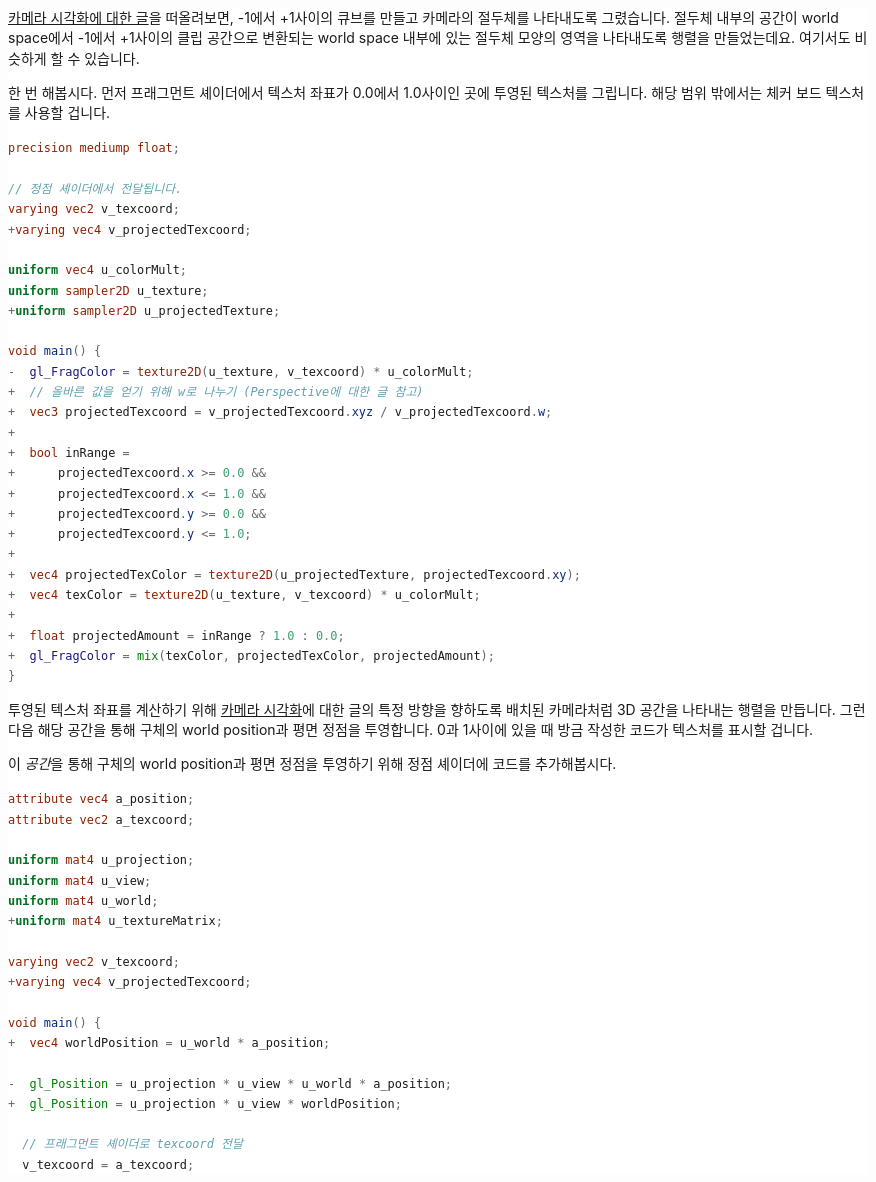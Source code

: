 [카메라 시각화에 대한 글](webgl-visualizing-the-camera.html)을 떠올려보면, -1에서 +1사이의 큐브를 만들고 카메라의 절두체를 나타내도록 그렸습니다.
절두체 내부의 공간이 world space에서 -1에서 +1사이의 클립 공간으로 변환되는 world space 내부에 있는 절두체 모양의 영역을 나타내도록 행렬을 만들었는데요.
여기서도 비슷하게 할 수 있습니다.

한 번 해봅시다.
먼저 프래그먼트 셰이더에서 텍스처 좌표가 0.0에서 1.0사이인 곳에 투영된 텍스처를 그립니다.
해당 범위 밖에서는 체커 보드 텍스처를 사용할 겁니다. 

```glsl
precision mediump float;

// 정점 셰이더에서 전달됩니다.
varying vec2 v_texcoord;
+varying vec4 v_projectedTexcoord;

uniform vec4 u_colorMult;
uniform sampler2D u_texture;
+uniform sampler2D u_projectedTexture;

void main() {
-  gl_FragColor = texture2D(u_texture, v_texcoord) * u_colorMult;
+  // 올바른 값을 얻기 위해 w로 나누기 (Perspective에 대한 글 참고)
+  vec3 projectedTexcoord = v_projectedTexcoord.xyz / v_projectedTexcoord.w;
+
+  bool inRange = 
+      projectedTexcoord.x >= 0.0 &&
+      projectedTexcoord.x <= 1.0 &&
+      projectedTexcoord.y >= 0.0 &&
+      projectedTexcoord.y <= 1.0;
+
+  vec4 projectedTexColor = texture2D(u_projectedTexture, projectedTexcoord.xy);
+  vec4 texColor = texture2D(u_texture, v_texcoord) * u_colorMult;
+
+  float projectedAmount = inRange ? 1.0 : 0.0;
+  gl_FragColor = mix(texColor, projectedTexColor, projectedAmount);
}
```

투영된 텍스처 좌표를 계산하기 위해 [카메라 시각화](webgl-visualizing-the-camera.html)에 대한 글의 특정 방향을 향하도록 배치된 카메라처럼 3D 공간을 나타내는 행렬을 만듭니다.
그런 다음 해당 공간을 통해 구체의 world position과 평면 정점을 투영합니다.
0과 1사이에 있을 때 방금 작성한 코드가 텍스처를 표시할 겁니다.

이 *공간*을 통해 구체의 world position과 평면 정점을 투영하기 위해 정점 셰이더에 코드를 추가해봅시다.

```glsl
attribute vec4 a_position;
attribute vec2 a_texcoord;

uniform mat4 u_projection;
uniform mat4 u_view;
uniform mat4 u_world;
+uniform mat4 u_textureMatrix;

varying vec2 v_texcoord;
+varying vec4 v_projectedTexcoord;

void main() {
+  vec4 worldPosition = u_world * a_position;

-  gl_Position = u_projection * u_view * u_world * a_position;
+  gl_Position = u_projection * u_view * worldPosition;

  // 프래그먼트 셰이더로 texcoord 전달
  v_texcoord = a_texcoord;
```